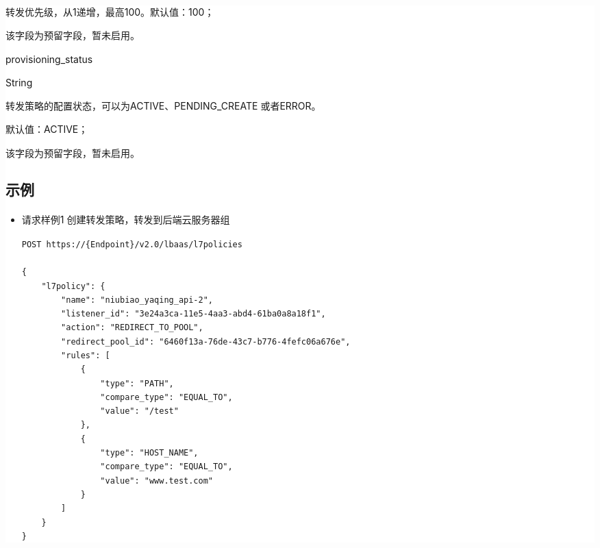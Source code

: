 </td>
<td class="cellrowborder" valign="top" width="58.589999999999996%" headers="mcps1.2.4.1.3 "><p id="p0275145775019"><a name="p0275145775019"></a><a name="p0275145775019"></a>转发优先级，从1递增，最高100。默认值：100；</p>
<p id="p122771157115019"><a name="p122771157115019"></a><a name="p122771157115019"></a>该字段为预留字段，暂未启用。</p>
</td>
</tr>
<tr id="row870395643716"><td class="cellrowborder" valign="top" width="23.23%" headers="mcps1.2.4.1.1 "><p id="p6704256183713"><a name="p6704256183713"></a><a name="p6704256183713"></a>provisioning_status</p>
</td>
<td class="cellrowborder" valign="top" width="18.18%" headers="mcps1.2.4.1.2 "><p id="p170405683718"><a name="p170405683718"></a><a name="p170405683718"></a>String</p>
</td>
<td class="cellrowborder" valign="top" width="58.589999999999996%" headers="mcps1.2.4.1.3 "><p id="p14704205693714"><a name="p14704205693714"></a><a name="p14704205693714"></a>转发策略的配置状态，可以为ACTIVE、PENDING_CREATE 或者ERROR。</p>
<p id="p178421832011"><a name="p178421832011"></a><a name="p178421832011"></a>默认值：ACTIVE；</p>
<p id="p210952312206"><a name="p210952312206"></a><a name="p210952312206"></a>该字段为预留字段，暂未启用。</p>
</td>
</tr>
</tbody>
</table>

## 示例<a name="section766133115014"></a>

-   请求样例1 创建转发策略，转发到后端云服务器组

    ```
    POST https://{Endpoint}/v2.0/lbaas/l7policies 
    
    {
        "l7policy": {
            "name": "niubiao_yaqing_api-2", 
            "listener_id": "3e24a3ca-11e5-4aa3-abd4-61ba0a8a18f1", 
            "action": "REDIRECT_TO_POOL", 
            "redirect_pool_id": "6460f13a-76de-43c7-b776-4fefc06a676e", 
            "rules": [
                {
                    "type": "PATH", 
                    "compare_type": "EQUAL_TO", 
                    "value": "/test"
                }, 
                {
                    "type": "HOST_NAME", 
                    "compare_type": "EQUAL_TO", 
                    "value": "www.test.com"
                }
            ]
        }
    }
    ```

